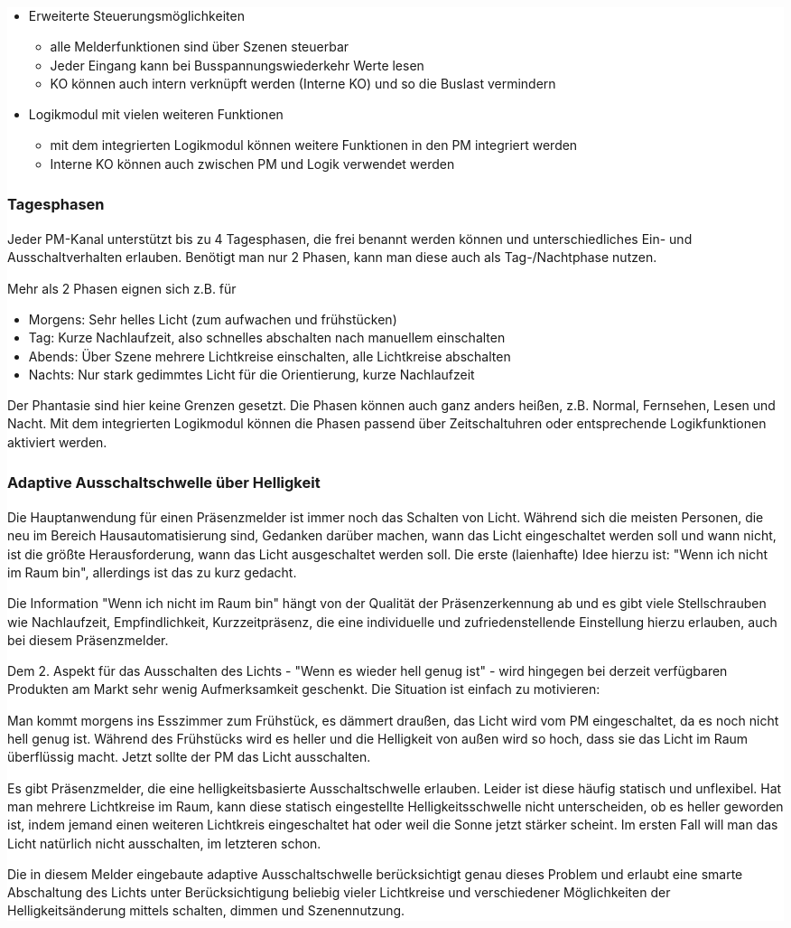 * Erweiterte Steuerungsmöglichkeiten
  * alle Melderfunktionen sind über Szenen steuerbar
  * Jeder Eingang kann bei Busspannungswiederkehr Werte lesen
  * KO können auch intern verknüpft werden (Interne KO) und so die Buslast vermindern

* Logikmodul mit vielen weiteren Funktionen
  * mit dem integrierten Logikmodul können weitere Funktionen in den PM integriert werden
  * Interne KO können auch zwischen PM und Logik verwendet werden 

### Tagesphasen

Jeder PM-Kanal unterstützt bis zu 4 Tagesphasen, die frei benannt werden können und unterschiedliches Ein- und Ausschaltverhalten erlauben. Benötigt man nur 2 Phasen, kann man diese auch als Tag-/Nachtphase nutzen.

Mehr als 2 Phasen eignen sich z.B. für

* Morgens: Sehr helles Licht (zum aufwachen und frühstücken)
* Tag: Kurze Nachlaufzeit, also schnelles abschalten nach manuellem einschalten
* Abends: Über Szene mehrere Lichtkreise einschalten, alle Lichtkreise abschalten
* Nachts: Nur stark gedimmtes Licht für die Orientierung, kurze Nachlaufzeit

Der Phantasie sind hier keine Grenzen gesetzt. Die Phasen können auch ganz anders heißen, z.B. Normal, Fernsehen, Lesen und Nacht. Mit dem integrierten Logikmodul können die Phasen passend über Zeitschaltuhren oder entsprechende Logikfunktionen aktiviert werden.

### Adaptive Ausschaltschwelle über Helligkeit

Die Hauptanwendung für einen Präsenzmelder ist immer noch das Schalten von Licht. Während sich die meisten Personen, die neu im Bereich Hausautomatisierung sind, Gedanken darüber machen, wann das Licht eingeschaltet werden soll und wann nicht, ist die größte Herausforderung, wann das Licht ausgeschaltet werden soll. Die erste (laienhafte) Idee hierzu ist: "Wenn ich nicht im Raum bin", allerdings ist das zu kurz gedacht.

Die Information "Wenn ich nicht im Raum bin" hängt von der Qualität der Präsenzerkennung ab und es gibt viele Stellschrauben wie Nachlaufzeit, Empfindlichkeit, Kurzzeitpräsenz, die eine individuelle und zufriedenstellende Einstellung hierzu erlauben, auch bei diesem Präsenzmelder.

Dem 2. Aspekt für das Ausschalten des Lichts - "Wenn es wieder hell genug ist" - wird hingegen bei derzeit verfügbaren Produkten am Markt sehr wenig Aufmerksamkeit geschenkt. Die Situation ist einfach zu motivieren:

Man kommt morgens ins Esszimmer zum Frühstück, es dämmert draußen, das Licht wird vom PM eingeschaltet, da es noch nicht hell genug ist. Während des Frühstücks wird es heller und die Helligkeit von außen wird so hoch, dass sie das Licht im Raum überflüssig macht. Jetzt sollte der PM das Licht ausschalten.

Es gibt Präsenzmelder, die eine helligkeitsbasierte Ausschaltschwelle erlauben. Leider ist diese häufig statisch und unflexibel. Hat man mehrere Lichtkreise im Raum, kann diese statisch eingestellte Helligkeitsschwelle nicht unterscheiden, ob es heller geworden ist, indem jemand einen weiteren Lichtkreis eingeschaltet hat oder weil die Sonne jetzt stärker scheint. Im ersten Fall will man das Licht natürlich nicht ausschalten, im letzteren schon.

Die in diesem Melder eingebaute adaptive Ausschaltschwelle berücksichtigt genau dieses Problem und erlaubt eine smarte Abschaltung des Lichts unter Berücksichtigung beliebig vieler Lichtkreise und verschiedener Möglichkeiten der Helligkeitsänderung mittels schalten, dimmen und Szenennutzung.
